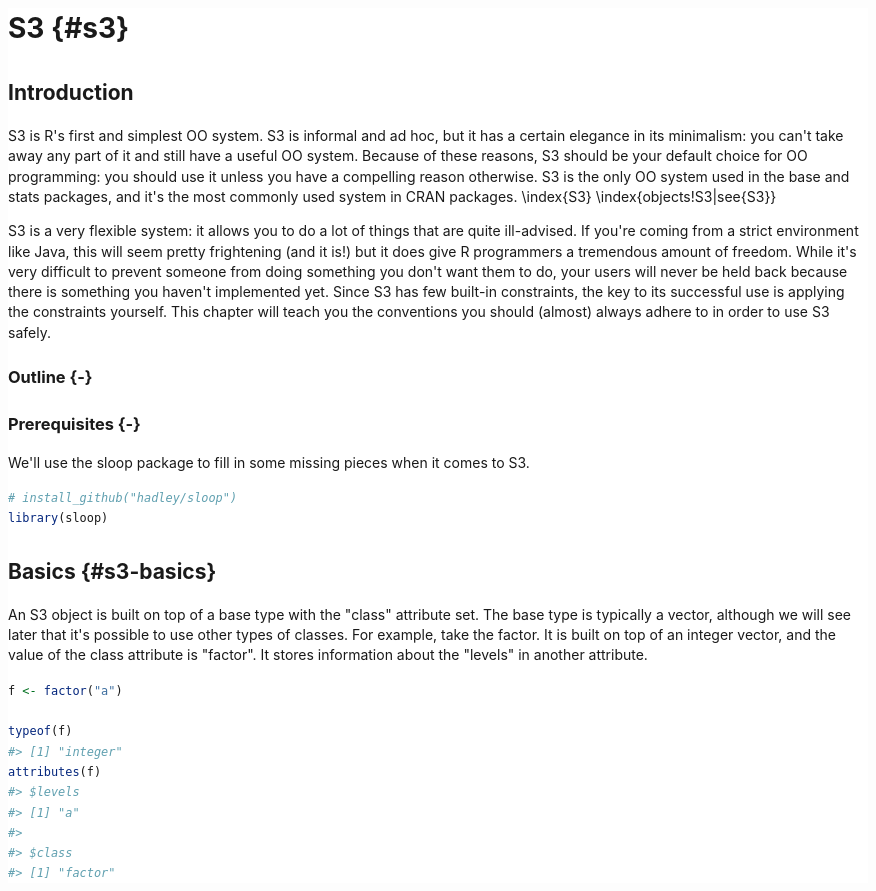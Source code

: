# S3 {#s3}



## Introduction

S3 is R's first and simplest OO system. S3 is informal and ad hoc, but it has a certain elegance in its minimalism: you can't take away any part of it and still have a useful OO system. Because of these reasons, S3 should be your default choice for OO programming: you should use it unless you have a compelling reason otherwise. S3 is the only OO system used in the base and stats packages, and it's the most commonly used system in CRAN packages. \index{S3} \index{objects!S3|see{S3}} 

S3 is a very flexible system: it allows you to do a lot of things that are quite ill-advised. If you're coming from a strict environment like Java, this will seem pretty frightening (and it is!) but it does give R programmers a tremendous amount of freedom. While it's very difficult to prevent someone from doing something you don't want them to do, your users will never be held back because there is something you haven't implemented yet. Since S3 has few built-in constraints, the key to its successful use is applying the constraints yourself. This chapter will teach you the conventions you should (almost) always adhere to in order to use S3 safely.

### Outline {-}

### Prerequisites {-}


We'll use the sloop package to fill in some missing pieces when it comes to S3. 


```r
# install_github("hadley/sloop")
library(sloop)
```

## Basics {#s3-basics}

An S3 object is built on top of a base type with the "class" attribute set. The base type is typically a vector, although we will see later that it's possible to use other types of classes. For example, take the factor. It is built on top of an integer vector, and the value of the class attribute is "factor". It stores information about the "levels" in another attribute.


```r
f <- factor("a")

typeof(f)
#> [1] "integer"
attributes(f)
#> $levels
#> [1] "a"
#> 
#> $class
#> [1] "factor"
```
